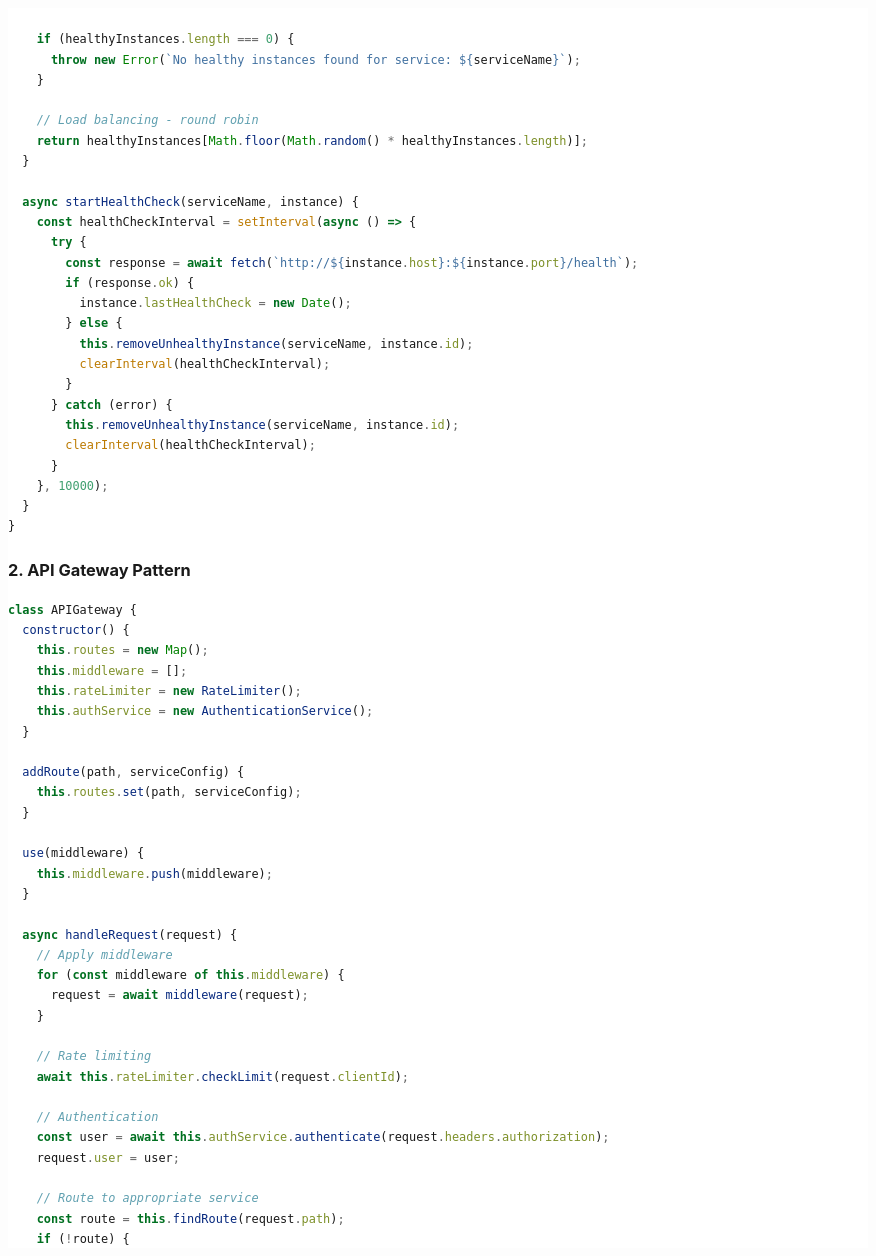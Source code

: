 ```javascript
    
    if (healthyInstances.length === 0) {
      throw new Error(`No healthy instances found for service: ${serviceName}`);
    }
    
    // Load balancing - round robin
    return healthyInstances[Math.floor(Math.random() * healthyInstances.length)];
  }
  
  async startHealthCheck(serviceName, instance) {
    const healthCheckInterval = setInterval(async () => {
      try {
        const response = await fetch(`http://${instance.host}:${instance.port}/health`);
        if (response.ok) {
          instance.lastHealthCheck = new Date();
        } else {
          this.removeUnhealthyInstance(serviceName, instance.id);
          clearInterval(healthCheckInterval);
        }
      } catch (error) {
        this.removeUnhealthyInstance(serviceName, instance.id);
        clearInterval(healthCheckInterval);
      }
    }, 10000);
  }
}
```

### 2. API Gateway Pattern

```javascript
class APIGateway {
  constructor() {
    this.routes = new Map();
    this.middleware = [];
    this.rateLimiter = new RateLimiter();
    this.authService = new AuthenticationService();
  }
  
  addRoute(path, serviceConfig) {
    this.routes.set(path, serviceConfig);
  }
  
  use(middleware) {
    this.middleware.push(middleware);
  }
  
  async handleRequest(request) {
    // Apply middleware
    for (const middleware of this.middleware) {
      request = await middleware(request);
    }
    
    // Rate limiting
    await this.rateLimiter.checkLimit(request.clientId);
    
    // Authentication
    const user = await this.authService.authenticate(request.headers.authorization);
    request.user = user;
    
    // Route to appropriate service
    const route = this.findRoute(request.path);
    if (!route) {
```
